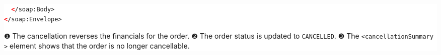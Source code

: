 ```XML
  </soap:Body>
</soap:Envelope>
```

❶ The cancellation reverses the financials for the order.
❷ The order status is updated to `CANCELLED`.
❸ The `<cancellationSummary>` element shows that the order is no longer cancellable.
